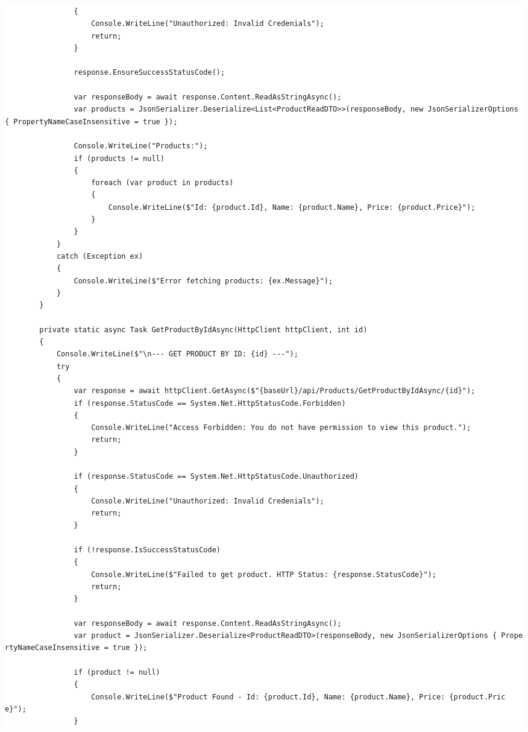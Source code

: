```
                {
                    Console.WriteLine("Unauthorized: Invalid Credenials");
                    return;
                }

                response.EnsureSuccessStatusCode();

                var responseBody = await response.Content.ReadAsStringAsync();
                var products = JsonSerializer.Deserialize<List<ProductReadDTO>>(responseBody, new JsonSerializerOptions { PropertyNameCaseInsensitive = true });

                Console.WriteLine("Products:");
                if (products != null)
                {
                    foreach (var product in products)
                    {
                        Console.WriteLine($"Id: {product.Id}, Name: {product.Name}, Price: {product.Price}");
                    }
                }
            }
            catch (Exception ex)
            {
                Console.WriteLine($"Error fetching products: {ex.Message}");
            }
        }

        private static async Task GetProductByIdAsync(HttpClient httpClient, int id)
        {
            Console.WriteLine($"\n--- GET PRODUCT BY ID: {id} ---");
            try
            {
                var response = await httpClient.GetAsync($"{baseUrl}/api/Products/GetProductByIdAsync/{id}");
                if (response.StatusCode == System.Net.HttpStatusCode.Forbidden)
                {
                    Console.WriteLine("Access Forbidden: You do not have permission to view this product.");
                    return;
                }

                if (response.StatusCode == System.Net.HttpStatusCode.Unauthorized)
                {
                    Console.WriteLine("Unauthorized: Invalid Credenials");
                    return;
                }

                if (!response.IsSuccessStatusCode)
                {
                    Console.WriteLine($"Failed to get product. HTTP Status: {response.StatusCode}");
                    return;
                }

                var responseBody = await response.Content.ReadAsStringAsync();
                var product = JsonSerializer.Deserialize<ProductReadDTO>(responseBody, new JsonSerializerOptions { PropertyNameCaseInsensitive = true });

                if (product != null)
                {
                    Console.WriteLine($"Product Found - Id: {product.Id}, Name: {product.Name}, Price: {product.Price}");
                }
```